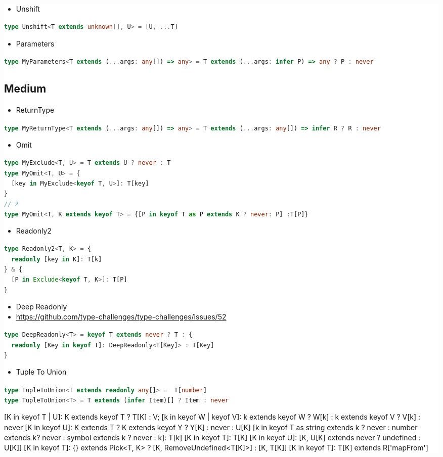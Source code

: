 - Unshift

```typescript
type Unshift<T extends unknown[], U> = [U, ...T]
```

- Parameters

```typescript
type MyParameters<T extends (...args: any[]) => any> = T extends (...args: infer P) => any ? P : never
```

## Medium

- ReturnType

```typescript
type MyReturnType<T extends (...args: any[]) => any> = T extends (...args: any[]) => infer R ? R : never
```

- Omit

```typescript
type MyExclude<T, U> = T extends U ? never : T
type MyOmit<T, U> = {
  [key in MyExclude<keyof T, U>]: T[key] 
}
// 2
type MyOmit<T, K extends keyof T> = {[P in keyof T as P extends K ? never: P] :T[P]}
```

- Readonly2

```typescript
type Readonly2<T, K> = {
  readonly [key in K]: T[k]
} & {
  [P in Exclude<keyof T, K>]: T[P]
}
```

- Deep Readonly
- https://github.com/type-challenges/type-challenges/issues/52

```typescript
type DeepReadonly<T> = keyof T extends never ? T : {
  readonly [Key in keyof T]: DeepReadonly<T[Key]> : T[Key]
} 
```

- Tuple To Union

```typescript
type TupleToUnion<T extends readonly any[]> =  T[number]
type TupleToUnion<T> = T extends (infer Item)[] ? Item : never  

```


  [Key in Keys]: T[Key]
  [P in keyof T]: Awaited<T[P]>
  [K in keyof T | U]: K extends keyof T ? T[K] : V;
  [k in keyof W | keyof V]: k extends keyof W ? W[k] : k extends keyof V ? V[k] : never
  [K in keyof U]: K extends T ? K extends keyof Y ? Y[K] : never : U[K] 
  [k in keyof T as string extends k ? never : number extends k? never : symbol extends k ? never : k]: T[k]
  [K in keyof T]: T[K]
  [K in keyof U]: [K, U[K] extends never ? undefined : U[K]]
  [K in keyof T]: {} extends Pick<T, K> ? [K, RemoveUndefined<T[K]>] : [K, T[K]]
  [K in keyof T]: T[K] extends R['mapFrom']